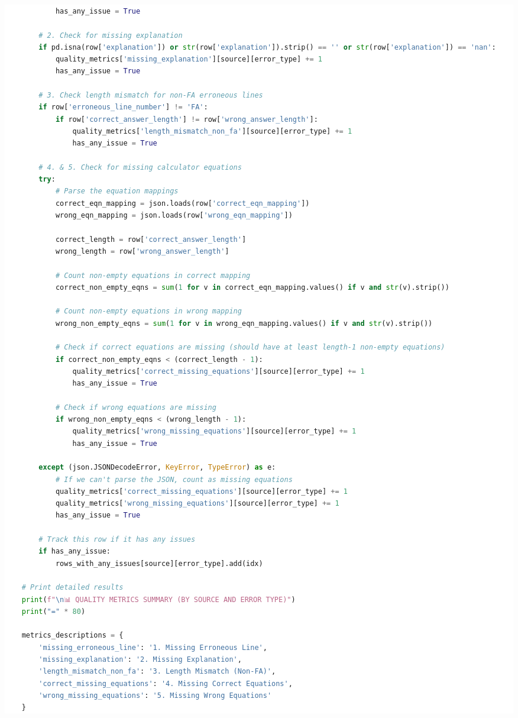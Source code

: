 ```python
            has_any_issue = True
        
        # 2. Check for missing explanation
        if pd.isna(row['explanation']) or str(row['explanation']).strip() == '' or str(row['explanation']) == 'nan':
            quality_metrics['missing_explanation'][source][error_type] += 1
            has_any_issue = True
        
        # 3. Check length mismatch for non-FA erroneous lines
        if row['erroneous_line_number'] != 'FA':
            if row['correct_answer_length'] != row['wrong_answer_length']:
                quality_metrics['length_mismatch_non_fa'][source][error_type] += 1
                has_any_issue = True
        
        # 4. & 5. Check for missing calculator equations
        try:
            # Parse the equation mappings
            correct_eqn_mapping = json.loads(row['correct_eqn_mapping'])
            wrong_eqn_mapping = json.loads(row['wrong_eqn_mapping'])
            
            correct_length = row['correct_answer_length']
            wrong_length = row['wrong_answer_length']
            
            # Count non-empty equations in correct mapping
            correct_non_empty_eqns = sum(1 for v in correct_eqn_mapping.values() if v and str(v).strip())
            
            # Count non-empty equations in wrong mapping  
            wrong_non_empty_eqns = sum(1 for v in wrong_eqn_mapping.values() if v and str(v).strip())
            
            # Check if correct equations are missing (should have at least length-1 non-empty equations)
            if correct_non_empty_eqns < (correct_length - 1):
                quality_metrics['correct_missing_equations'][source][error_type] += 1
                has_any_issue = True
            
            # Check if wrong equations are missing
            if wrong_non_empty_eqns < (wrong_length - 1):
                quality_metrics['wrong_missing_equations'][source][error_type] += 1
                has_any_issue = True
                
        except (json.JSONDecodeError, KeyError, TypeError) as e:
            # If we can't parse the JSON, count as missing equations
            quality_metrics['correct_missing_equations'][source][error_type] += 1
            quality_metrics['wrong_missing_equations'][source][error_type] += 1
            has_any_issue = True
        
        # Track this row if it has any issues
        if has_any_issue:
            rows_with_any_issues[source][error_type].add(idx)
    
    # Print detailed results
    print(f"\n📊 QUALITY METRICS SUMMARY (BY SOURCE AND ERROR TYPE)")
    print("=" * 80)
    
    metrics_descriptions = {
        'missing_erroneous_line': '1. Missing Erroneous Line',
        'missing_explanation': '2. Missing Explanation', 
        'length_mismatch_non_fa': '3. Length Mismatch (Non-FA)',
        'correct_missing_equations': '4. Missing Correct Equations',
        'wrong_missing_equations': '5. Missing Wrong Equations'
    }
```